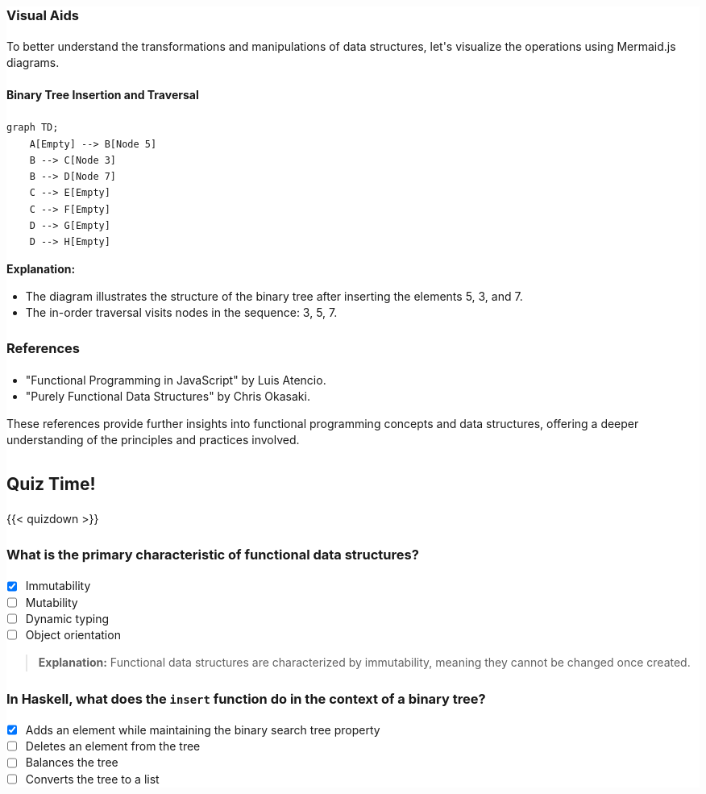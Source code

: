### Visual Aids

To better understand the transformations and manipulations of data structures, let's visualize the operations using Mermaid.js diagrams.

#### Binary Tree Insertion and Traversal

```mermaid
graph TD;
    A[Empty] --> B[Node 5]
    B --> C[Node 3]
    B --> D[Node 7]
    C --> E[Empty]
    C --> F[Empty]
    D --> G[Empty]
    D --> H[Empty]
```

**Explanation:**

- The diagram illustrates the structure of the binary tree after inserting the elements 5, 3, and 7.
- The in-order traversal visits nodes in the sequence: 3, 5, 7.

### References

- "Functional Programming in JavaScript" by Luis Atencio.
- "Purely Functional Data Structures" by Chris Okasaki.

These references provide further insights into functional programming concepts and data structures, offering a deeper understanding of the principles and practices involved.

## Quiz Time!

{{< quizdown >}}

### What is the primary characteristic of functional data structures?

- [x] Immutability
- [ ] Mutability
- [ ] Dynamic typing
- [ ] Object orientation

> **Explanation:** Functional data structures are characterized by immutability, meaning they cannot be changed once created.

### In Haskell, what does the `insert` function do in the context of a binary tree?

- [x] Adds an element while maintaining the binary search tree property
- [ ] Deletes an element from the tree
- [ ] Balances the tree
- [ ] Converts the tree to a list
